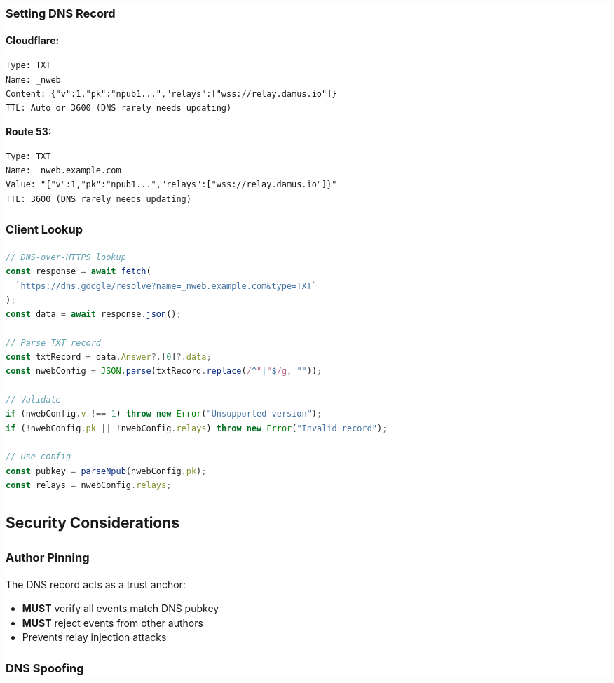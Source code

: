 ### Setting DNS Record

**Cloudflare:**

```
Type: TXT
Name: _nweb
Content: {"v":1,"pk":"npub1...","relays":["wss://relay.damus.io"]}
TTL: Auto or 3600 (DNS rarely needs updating)
```

**Route 53:**

```
Type: TXT
Name: _nweb.example.com
Value: "{"v":1,"pk":"npub1...","relays":["wss://relay.damus.io"]}"
TTL: 3600 (DNS rarely needs updating)
```

### Client Lookup

```javascript
// DNS-over-HTTPS lookup
const response = await fetch(
  `https://dns.google/resolve?name=_nweb.example.com&type=TXT`
);
const data = await response.json();

// Parse TXT record
const txtRecord = data.Answer?.[0]?.data;
const nwebConfig = JSON.parse(txtRecord.replace(/^"|"$/g, ""));

// Validate
if (nwebConfig.v !== 1) throw new Error("Unsupported version");
if (!nwebConfig.pk || !nwebConfig.relays) throw new Error("Invalid record");

// Use config
const pubkey = parseNpub(nwebConfig.pk);
const relays = nwebConfig.relays;
```

## Security Considerations

### Author Pinning

The DNS record acts as a trust anchor:

- **MUST** verify all events match DNS pubkey
- **MUST** reject events from other authors
- Prevents relay injection attacks

### DNS Spoofing
